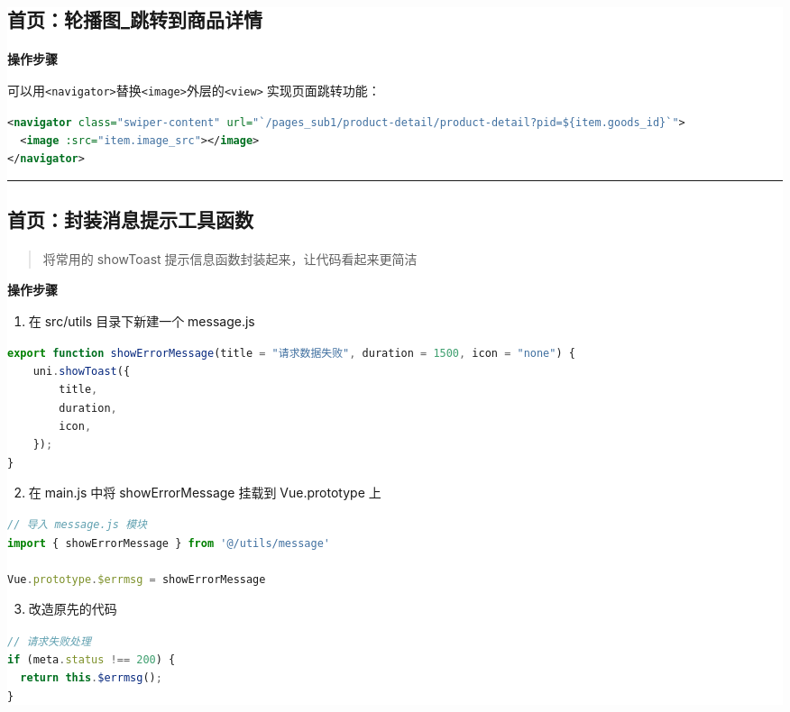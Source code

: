 

## 首页：轮播图_跳转到商品详情



**操作步骤**

可以用`<navigator>`替换`<image>`外层的`<view>` 实现页面跳转功能：

```xml
<navigator class="swiper-content" url="`/pages_sub1/product-detail/product-detail?pid=${item.goods_id}`">
  <image :src="item.image_src"></image>
</navigator>
```



---



## 首页：封装消息提示工具函数

> 将常用的 showToast 提示信息函数封装起来，让代码看起来更简洁



**操作步骤**

1. 在 src/utils 目录下新建一个 message.js

```js
export function showErrorMessage(title = "请求数据失败", duration = 1500, icon = "none") {
    uni.showToast({
        title,
        duration,
        icon,
    });
}
```



2. 在 main.js 中将 showErrorMessage 挂载到 Vue.prototype 上

```js
// 导入 message.js 模块
import { showErrorMessage } from '@/utils/message'

Vue.prototype.$errmsg = showErrorMessage
```



3. 改造原先的代码

```js
// 请求失败处理
if (meta.status !== 200) {
  return this.$errmsg();
}
```
